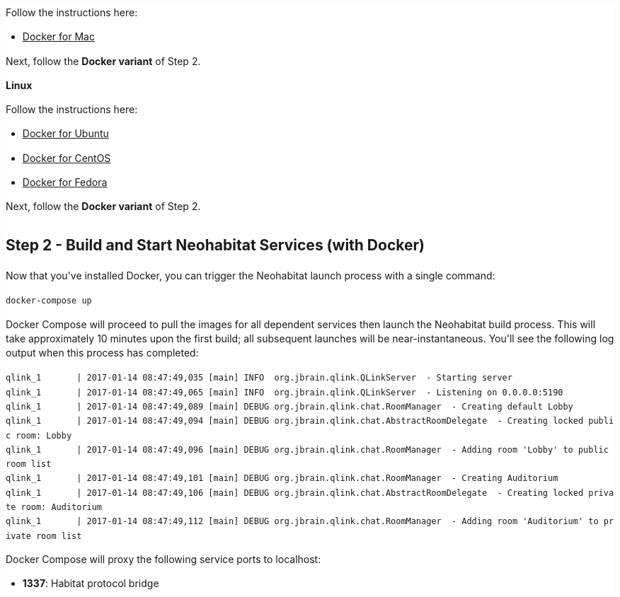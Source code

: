 Follow the instructions here:

-   [Docker for Mac](https://docs.docker.com/docker-for-mac/)

Next, follow the **Docker variant** of Step 2.

**Linux**

Follow the instructions here:

-   [Docker for
    Ubuntu](https://docs.docker.com/engine/installation/linux/ubuntulinux/)

-   [Docker for
    CentOS](https://docs.docker.com/engine/installation/linux/centos/)

-   [Docker for
    Fedora](https://docs.docker.com/engine/installation/linux/fedora/)

Next, follow the **Docker variant** of Step 2.

Step 2 - Build and Start Neohabitat Services (with Docker)
----------------------------------------------------------

Now that you've installed Docker, you can trigger the Neohabitat launch process
with a single command:

~~~~~~~~~~~~~~~~~~~~~~~~~~~~~~~~~~~~~~~~~~~~~~~~~~~~~~~~~~~~~~~~~~~~~~~~~~~ bash
docker-compose up
~~~~~~~~~~~~~~~~~~~~~~~~~~~~~~~~~~~~~~~~~~~~~~~~~~~~~~~~~~~~~~~~~~~~~~~~~~~~~~~~

Docker Compose will proceed to pull the images for all dependent services then
launch the Neohabitat build process. This will take approximately 10 minutes
upon the first build; all subsequent launches will be near-instantaneous. You'll
see the following log output when this process has completed:

~~~~~~~~~~~~~~~~~~~~~~~~~~~~~~~~~~~~~~~~~~~~~~~~~~~~~~~~~~~~~~~~~~~~~~~~~~~~~~~~
qlink_1       | 2017-01-14 08:47:49,035 [main] INFO  org.jbrain.qlink.QLinkServer  - Starting server
qlink_1       | 2017-01-14 08:47:49,065 [main] INFO  org.jbrain.qlink.QLinkServer  - Listening on 0.0.0.0:5190
qlink_1       | 2017-01-14 08:47:49,089 [main] DEBUG org.jbrain.qlink.chat.RoomManager  - Creating default Lobby
qlink_1       | 2017-01-14 08:47:49,094 [main] DEBUG org.jbrain.qlink.chat.AbstractRoomDelegate  - Creating locked public room: Lobby
qlink_1       | 2017-01-14 08:47:49,096 [main] DEBUG org.jbrain.qlink.chat.RoomManager  - Adding room 'Lobby' to public room list
qlink_1       | 2017-01-14 08:47:49,101 [main] DEBUG org.jbrain.qlink.chat.RoomManager  - Creating Auditorium
qlink_1       | 2017-01-14 08:47:49,106 [main] DEBUG org.jbrain.qlink.chat.AbstractRoomDelegate  - Creating locked private room: Auditorium
qlink_1       | 2017-01-14 08:47:49,112 [main] DEBUG org.jbrain.qlink.chat.RoomManager  - Adding room 'Auditorium' to private room list
~~~~~~~~~~~~~~~~~~~~~~~~~~~~~~~~~~~~~~~~~~~~~~~~~~~~~~~~~~~~~~~~~~~~~~~~~~~~~~~~

Docker Compose will proxy the following service ports to localhost:

-   **1337**: Habitat protocol bridge
